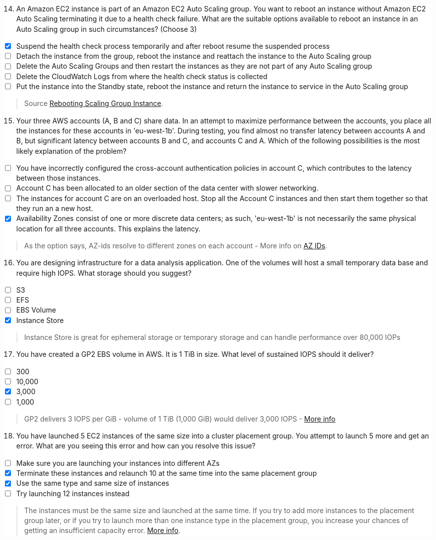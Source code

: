 14) An Amazon EC2 instance is part of an Amazon EC2 Auto Scaling group. You want to reboot an instance without Amazon EC2 Auto Scaling terminating it due to a health check failure. What are the suitable options available to reboot an instance in an Auto Scaling group in such circumstances? (Choose 3)
* [x] Suspend the health check process temporarily and after reboot resume the suspended process
* [ ] Detach the instance from the group, reboot the instance and reattach the instance to the Auto Scaling group
* [ ] Delete the Auto Scaling Groups and then restart the instances as they are not part of any Auto Scaling group
* [ ] Delete the CloudWatch Logs from where the health check status is collected
* [ ] Put the instance into the Standby state, reboot the instance and return the instance to service in the Auto Scaling group
> Source [Rebooting Scaling Group Instance](https://aws.amazon.com/premiumsupport/knowledge-center/reboot-autoscaling-group-instance/).

15) Your three AWS accounts (A, B and C) share data. In an attempt to maximize performance between the accounts, you place all the instances for these accounts in 'eu-west-1b'. During testing, you find almost no transfer latency between accounts A and B, but significant latency between accounts B and C, and accounts C and A. Which of the following possibilities is the most likely explanation of the problem?
* [ ] You have incorrectly configured the cross-account authentication policies in account C, which contributes to the latency between those instances.
* [ ] Account C has been allocated to an older section of the data center with slower networking.
* [ ] The instances for account C are on an overloaded host. Stop all the Account C instances and then start them together so that they run an a new host.
* [x] Availability Zones consist of one or more discrete data centers; as such, 'eu-west-1b' is not necessarily the same physical location for all three accounts. This explains the latency.
> As the option says, AZ-ids resolve to different zones on each account - More info on [AZ IDs](https://docs.aws.amazon.com/ram/latest/userguide/working-with-az-ids.html).

16) You are designing infrastructure for a data analysis application. One of the volumes will host a small temporary data base and require high IOPS. What storage should you suggest?
* [ ] S3
* [ ] EFS
* [ ] EBS Volume
* [x] Instance Store
> Instance Store is great for ephemeral storage or temporary storage and can handle performance over 80,000 IOPs

17) You have created a GP2 EBS volume in AWS. It is 1 TiB in size. What level of sustained IOPS should it deliver?
* [ ] 300
* [ ] 10,000
* [x] 3,000
* [ ] 1,000
> GP2 delivers 3 IOPS per GiB - volume of 1 TiB (1,000 GiB) would deliver 3,000 IOPS - [More info](https://docs.aws.amazon.com/AWSEC2/latest/UserGuide/EBSVolumeTypes.html)

18) You have launched 5 EC2 instances of the same size into a cluster placement group. You attempt to launch 5 more and get an error. What are you seeing this error and how can you resolve this issue?
* [ ] Make sure you are launching your instances into different AZs
* [x] Terminate these instances and relaunch 10 at the same time into the same placement group
* [x] Use the same type and same size of instances
* [ ] Try launching 12 instances instead
> The instances must be the same size and launched at the same time. If you try to add more instances to the placement group later, or if you try to launch more than one instance type in the placement group, you increase your chances of getting an insufficient capacity error. [More info](https://docs.aws.amazon.com/AWSEC2/latest/UserGuide/placement-groups.html).
